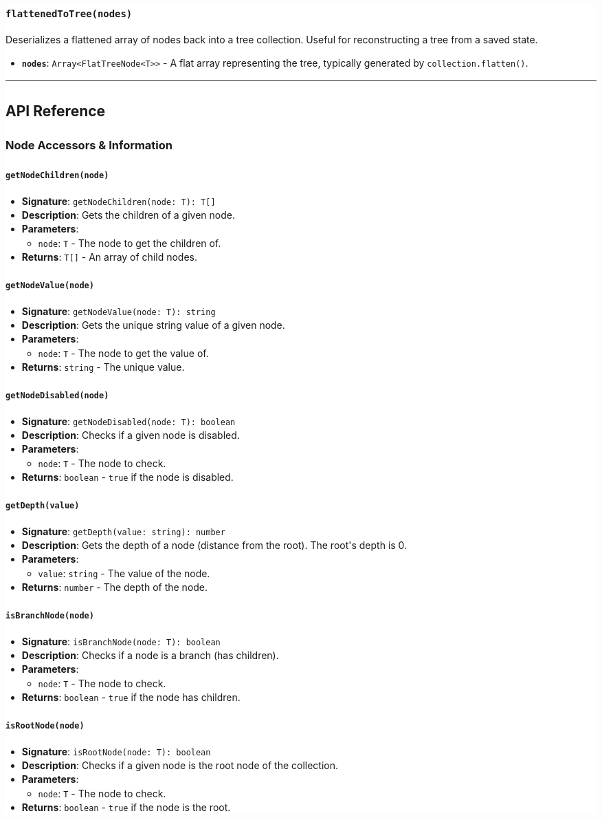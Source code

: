 ### `flattenedToTree(nodes)`

Deserializes a flattened array of nodes back into a tree collection. Useful for reconstructing a tree from a saved state.

-   **`nodes`**: `Array<FlatTreeNode<T>>` - A flat array representing the tree, typically generated by `collection.flatten()`.

---

## API Reference

### Node Accessors & Information

#### `getNodeChildren(node)`
- **Signature**: `getNodeChildren(node: T): T[]`
- **Description**: Gets the children of a given node.
- **Parameters**:
    - `node`: `T` - The node to get the children of.
- **Returns**: `T[]` - An array of child nodes.

#### `getNodeValue(node)`
- **Signature**: `getNodeValue(node: T): string`
- **Description**: Gets the unique string value of a given node.
- **Parameters**:
    - `node`: `T` - The node to get the value of.
- **Returns**: `string` - The unique value.

#### `getNodeDisabled(node)`
- **Signature**: `getNodeDisabled(node: T): boolean`
- **Description**: Checks if a given node is disabled.
- **Parameters**:
    - `node`: `T` - The node to check.
- **Returns**: `boolean` - `true` if the node is disabled.

#### `getDepth(value)`
- **Signature**: `getDepth(value: string): number`
- **Description**: Gets the depth of a node (distance from the root). The root's depth is 0.
- **Parameters**:
    - `value`: `string` - The value of the node.
- **Returns**: `number` - The depth of the node.

#### `isBranchNode(node)`
- **Signature**: `isBranchNode(node: T): boolean`
- **Description**: Checks if a node is a branch (has children).
- **Parameters**:
    - `node`: `T` - The node to check.
- **Returns**: `boolean` - `true` if the node has children.

#### `isRootNode(node)`
- **Signature**: `isRootNode(node: T): boolean`
- **Description**: Checks if a given node is the root node of the collection.
- **Parameters**:
    - `node`: `T` - The node to check.
- **Returns**: `boolean` - `true` if the node is the root.
